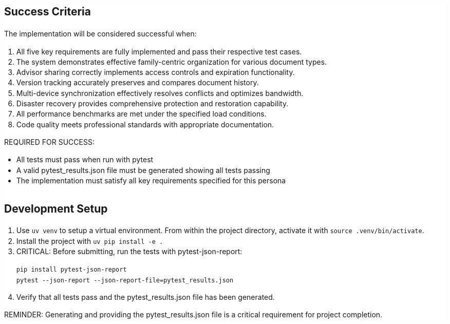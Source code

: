 ## Success Criteria
The implementation will be considered successful when:

1. All five key requirements are fully implemented and pass their respective test cases.
2. The system demonstrates effective family-centric organization for various document types.
3. Advisor sharing correctly implements access controls and expiration functionality.
4. Version tracking accurately preserves and compares document history.
5. Multi-device synchronization effectively resolves conflicts and optimizes bandwidth.
6. Disaster recovery provides comprehensive protection and restoration capability.
7. All performance benchmarks are met under the specified load conditions.
8. Code quality meets professional standards with appropriate documentation.

REQUIRED FOR SUCCESS:
- All tests must pass when run with pytest
- A valid pytest_results.json file must be generated showing all tests passing
- The implementation must satisfy all key requirements specified for this persona

## Development Setup
1. Use `uv venv` to setup a virtual environment. From within the project directory, activate it with `source .venv/bin/activate`.
2. Install the project with `uv pip install -e .`
3. CRITICAL: Before submitting, run the tests with pytest-json-report:
   ```
   pip install pytest-json-report
   pytest --json-report --json-report-file=pytest_results.json
   ```
4. Verify that all tests pass and the pytest_results.json file has been generated.

REMINDER: Generating and providing the pytest_results.json file is a critical requirement for project completion.